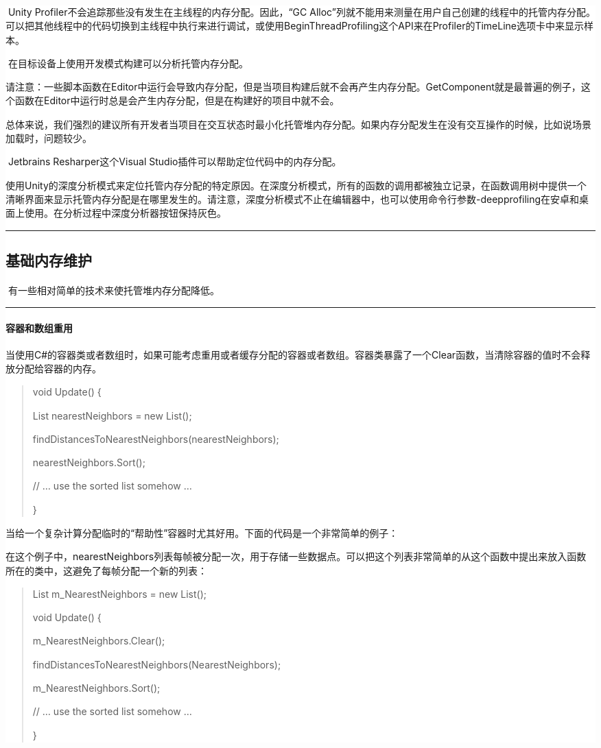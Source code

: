 ​    Unity Profiler不会追踪那些没有发生在主线程的内存分配。因此，“GC Alloc”列就不能用来测量在用户自己创建的线程中的托管内存分配。可以把其他线程中的代码切换到主线程中执行来进行调试，或使用BeginThreadProfiling这个API来在Profiler的TimeLine选项卡中来显示样本。

​    在目标设备上使用开发模式构建可以分析托管内存分配。

​    请注意：一些脚本函数在Editor中运行会导致内存分配，但是当项目构建后就不会再产生内存分配。GetComponent就是最普遍的例子，这个函数在Editor中运行时总是会产生内存分配，但是在构建好的项目中就不会。

​    总体来说，我们强烈的建议所有开发者当项目在交互状态时最小化托管堆内存分配。如果内存分配发生在没有交互操作的时候，比如说场景加载时，问题较少。

​    Jetbrains Resharper这个Visual Studio插件可以帮助定位代码中的内存分配。

​    使用Unity的深度分析模式来定位托管内存分配的特定原因。在深度分析模式，所有的函数的调用都被独立记录，在函数调用树中提供一个清晰界面来显示托管内存分配是在哪里发生的。请注意，深度分析模式不止在编辑器中，也可以使用命令行参数-deepprofiling在安卓和桌面上使用。在分析过程中深度分析器按钮保持灰色。

***

## 基础内存维护

​    有一些相对简单的技术来使托管堆内存分配降低。

***

#### 容器和数组重用

​    当使用C#的容器类或者数组时，如果可能考虑重用或者缓存分配的容器或者数组。容器类暴露了一个Clear函数，当清除容器的值时不会释放分配给容器的内存。

> void Update() {
>
> List nearestNeighbors = new List();
>
> findDistancesToNearestNeighbors(nearestNeighbors);
>
> nearestNeighbors.Sort();
>
> // … use the sorted list somehow …
>
> }

​    当给一个复杂计算分配临时的“帮助性”容器时尤其好用。下面的代码是一个非常简单的例子：

​    在这个例子中，nearestNeighbors列表每帧被分配一次，用于存储一些数据点。可以把这个列表非常简单的从这个函数中提出来放入函数所在的类中，这避免了每帧分配一个新的列表：

> List m_NearestNeighbors = new List();
>
> void Update() {
>
> m_NearestNeighbors.Clear();
>
> findDistancesToNearestNeighbors(NearestNeighbors);
>
> m_NearestNeighbors.Sort();
>
> // … use the sorted list somehow …
>
> }
